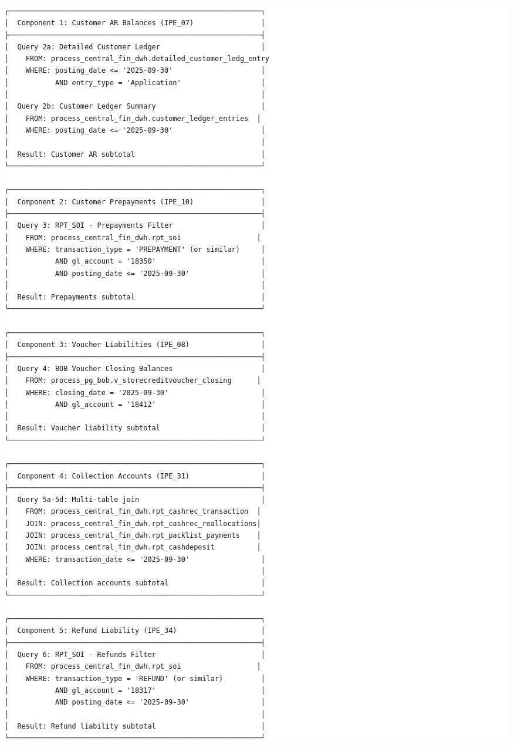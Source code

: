 ```
┌────────────────────────────────────────────────────────────┐
│  Component 1: Customer AR Balances (IPE_07)                │
├────────────────────────────────────────────────────────────┤
│  Query 2a: Detailed Customer Ledger                        │
│    FROM: process_central_fin_dwh.detailed_customer_ledg_entry
│    WHERE: posting_date <= '2025-09-30'                     │
│           AND entry_type = 'Application'                   │
│                                                            │
│  Query 2b: Customer Ledger Summary                         │
│    FROM: process_central_fin_dwh.customer_ledger_entries  │
│    WHERE: posting_date <= '2025-09-30'                     │
│                                                            │
│  Result: Customer AR subtotal                              │
└────────────────────────────────────────────────────────────┘

┌────────────────────────────────────────────────────────────┐
│  Component 2: Customer Prepayments (IPE_10)                │
├────────────────────────────────────────────────────────────┤
│  Query 3: RPT_SOI - Prepayments Filter                     │
│    FROM: process_central_fin_dwh.rpt_soi                  │
│    WHERE: transaction_type = 'PREPAYMENT' (or similar)     │
│           AND gl_account = '18350'                         │
│           AND posting_date <= '2025-09-30'                 │
│                                                            │
│  Result: Prepayments subtotal                              │
└────────────────────────────────────────────────────────────┘

┌────────────────────────────────────────────────────────────┐
│  Component 3: Voucher Liabilities (IPE_08)                 │
├────────────────────────────────────────────────────────────┤
│  Query 4: BOB Voucher Closing Balances                     │
│    FROM: process_pg_bob.v_storecreditvoucher_closing      │
│    WHERE: closing_date = '2025-09-30'                      │
│           AND gl_account = '18412'                         │
│                                                            │
│  Result: Voucher liability subtotal                        │
└────────────────────────────────────────────────────────────┘

┌────────────────────────────────────────────────────────────┐
│  Component 4: Collection Accounts (IPE_31)                 │
├────────────────────────────────────────────────────────────┤
│  Query 5a-5d: Multi-table join                             │
│    FROM: process_central_fin_dwh.rpt_cashrec_transaction  │
│    JOIN: process_central_fin_dwh.rpt_cashrec_reallocations│
│    JOIN: process_central_fin_dwh.rpt_packlist_payments    │
│    JOIN: process_central_fin_dwh.rpt_cashdeposit          │
│    WHERE: transaction_date <= '2025-09-30'                 │
│                                                            │
│  Result: Collection accounts subtotal                      │
└────────────────────────────────────────────────────────────┘

┌────────────────────────────────────────────────────────────┐
│  Component 5: Refund Liability (IPE_34)                    │
├────────────────────────────────────────────────────────────┤
│  Query 6: RPT_SOI - Refunds Filter                         │
│    FROM: process_central_fin_dwh.rpt_soi                  │
│    WHERE: transaction_type = 'REFUND' (or similar)         │
│           AND gl_account = '18317'                         │
│           AND posting_date <= '2025-09-30'                 │
│                                                            │
│  Result: Refund liability subtotal                         │
└────────────────────────────────────────────────────────────┘

```